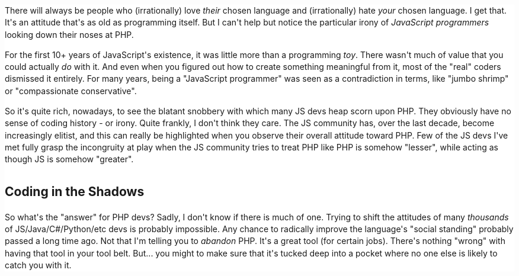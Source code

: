 There will always be people who (irrationally) love _their_ chosen language and (irrationally) hate _your_ chosen language.  I get that.  It's an attitude that's as old as programming itself.  But I can't help but notice the particular irony of _JavaScript programmers_ looking down their noses at PHP.  

For the first 10+ years of JavaScript's existence, it was little more than a programming _toy_.  There wasn't much of value that you could actually _do_ with it.  And even when you figured out how to create something meaningful from it, most of the "real" coders dismissed it entirely.  For many years, being a "JavaScript programmer" was seen as a contradiction in terms, like "jumbo shrimp" or "compassionate conservative".  

So it's quite rich, nowadays, to see the blatant snobbery with which many JS devs heap scorn upon PHP.  They obviously have no sense of coding history - or irony.  Quite frankly, I don't think they care.  The JS community has, over the last decade, become increasingly elitist, and this can really be highlighted when you observe their overall attitude toward PHP.  Few of the JS devs I've met fully grasp the incongruity at play when the JS community tries to treat PHP like PHP is somehow "lesser", while acting as though JS is somehow "greater".

## Coding in the Shadows

So what's the "answer" for PHP devs?  Sadly, I don't know if there is much of one.  Trying to shift the attitudes of many _thousands_ of JS/Java/C#/Python/etc devs is probably impossible.  Any chance to radically improve the language's "social standing" probably passed a long time ago.  Not that I'm telling you to _abandon_ PHP.  It's a great tool (for certain jobs).  There's nothing "wrong" with having that tool in your tool belt.  But... you might to make sure that it's tucked deep into a pocket where no one else is likely to catch you with it.
